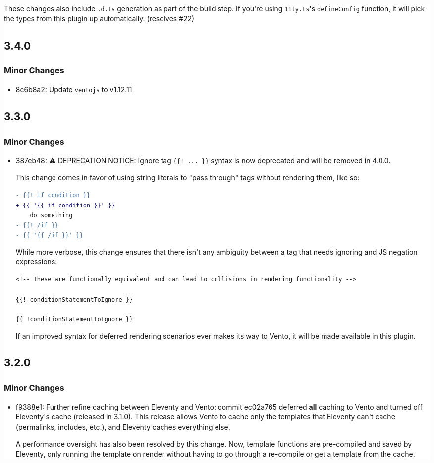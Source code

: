   These changes also include `.d.ts` generation as part of the build step. If you're using `11ty.ts`'s `defineConfig` function, it will pick the types from this plugin up automatically. (resolves #22)

## 3.4.0

### Minor Changes

- 8c6b8a2: Update `ventojs` to v1.12.11

## 3.3.0

### Minor Changes

- 387eb48: ⚠️ DEPRECATION NOTICE: Ignore tag `{{! ... }}` syntax is now deprecated and will be removed in 4.0.0.

  This change comes in favor of using string literals to "pass through" tags without rendering them, like so:

  ```diff
  - {{! if condition }}
  + {{ '{{ if condition }}' }}
      do something
  - {{! /if }}
  - {{ '{{ /if }}' }}
  ```

  While more verbose, this change ensures that there isn't any ambiguity between a tag that needs ignoring and JS negation expressions:

  ```vto
  <!-- These are functionally equivalent and can lead to collisions in rendering functionality -->

  {{! conditionStatementToIgnore }}

  {{ !conditionStatementToIgnore }}
  ```

  If an improved syntax for deferred rendering scenarios ever makes its way to Vento, it will be made available in this plugin.

## 3.2.0

### Minor Changes

- f9388e1: Further refine caching between Eleventy and Vento: commit ec02a765 deferred **all** caching to Vento and turned off Eleventy's cache (released in 3.1.0). This release allows Vento to cache only the templates that Eleventy can't cache (permalinks, includes, etc.), and Eleventy caches everything else.

  A performance oversight has also been resolved by this change. Now, template functions are pre-compiled and saved by Eleventy, only running the template on render without having to go through a re-compile or get a template from the cache.

